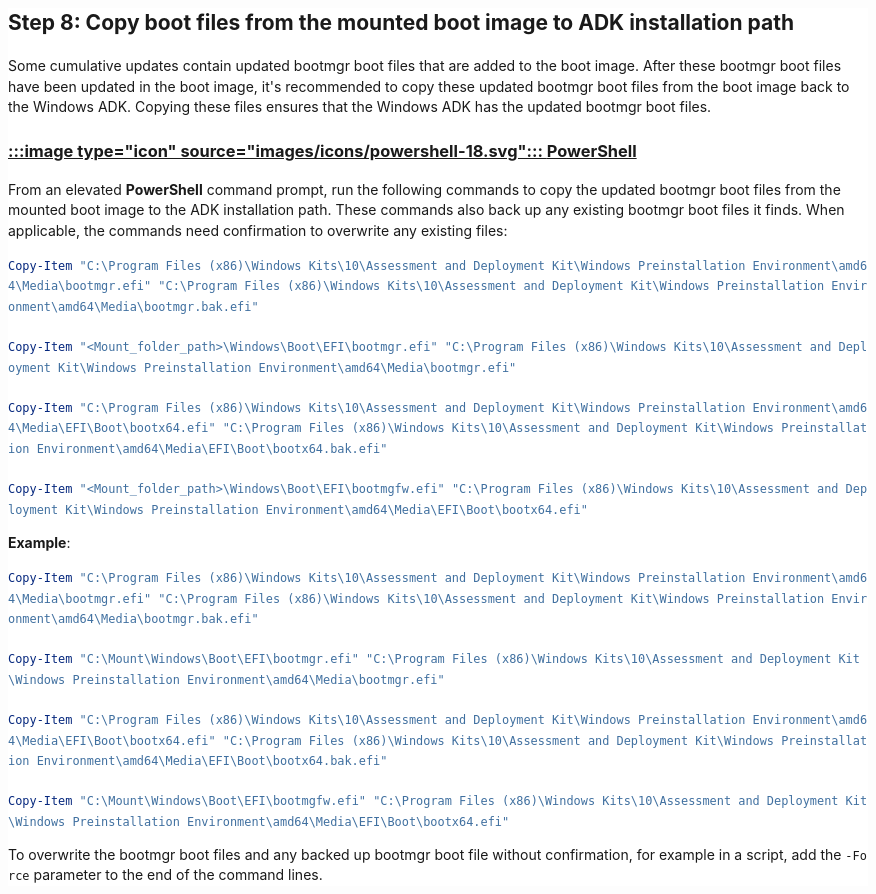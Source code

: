 ## Step 8: Copy boot files from the mounted boot image to ADK installation path

Some cumulative updates contain updated bootmgr boot files that are added to the boot image. After these bootmgr boot files have been updated in the boot image, it's recommended to copy these updated bootmgr boot files from the boot image back to the Windows ADK. Copying these files ensures that the Windows ADK has the updated bootmgr boot files.

### [:::image type="icon" source="images/icons/powershell-18.svg"::: **PowerShell**](#tab/powershell)

From an elevated **PowerShell** command prompt, run the following commands to copy the updated bootmgr boot files from the mounted boot image to the ADK installation path. These commands also back up any existing bootmgr boot files it finds. When applicable, the commands need confirmation to overwrite any existing files:

```powershell
Copy-Item "C:\Program Files (x86)\Windows Kits\10\Assessment and Deployment Kit\Windows Preinstallation Environment\amd64\Media\bootmgr.efi" "C:\Program Files (x86)\Windows Kits\10\Assessment and Deployment Kit\Windows Preinstallation Environment\amd64\Media\bootmgr.bak.efi"

Copy-Item "<Mount_folder_path>\Windows\Boot\EFI\bootmgr.efi" "C:\Program Files (x86)\Windows Kits\10\Assessment and Deployment Kit\Windows Preinstallation Environment\amd64\Media\bootmgr.efi"

Copy-Item "C:\Program Files (x86)\Windows Kits\10\Assessment and Deployment Kit\Windows Preinstallation Environment\amd64\Media\EFI\Boot\bootx64.efi" "C:\Program Files (x86)\Windows Kits\10\Assessment and Deployment Kit\Windows Preinstallation Environment\amd64\Media\EFI\Boot\bootx64.bak.efi"

Copy-Item "<Mount_folder_path>\Windows\Boot\EFI\bootmgfw.efi" "C:\Program Files (x86)\Windows Kits\10\Assessment and Deployment Kit\Windows Preinstallation Environment\amd64\Media\EFI\Boot\bootx64.efi"
```

**Example**:

```powershell
Copy-Item "C:\Program Files (x86)\Windows Kits\10\Assessment and Deployment Kit\Windows Preinstallation Environment\amd64\Media\bootmgr.efi" "C:\Program Files (x86)\Windows Kits\10\Assessment and Deployment Kit\Windows Preinstallation Environment\amd64\Media\bootmgr.bak.efi"

Copy-Item "C:\Mount\Windows\Boot\EFI\bootmgr.efi" "C:\Program Files (x86)\Windows Kits\10\Assessment and Deployment Kit\Windows Preinstallation Environment\amd64\Media\bootmgr.efi"

Copy-Item "C:\Program Files (x86)\Windows Kits\10\Assessment and Deployment Kit\Windows Preinstallation Environment\amd64\Media\EFI\Boot\bootx64.efi" "C:\Program Files (x86)\Windows Kits\10\Assessment and Deployment Kit\Windows Preinstallation Environment\amd64\Media\EFI\Boot\bootx64.bak.efi"

Copy-Item "C:\Mount\Windows\Boot\EFI\bootmgfw.efi" "C:\Program Files (x86)\Windows Kits\10\Assessment and Deployment Kit\Windows Preinstallation Environment\amd64\Media\EFI\Boot\bootx64.efi"
```

To overwrite the bootmgr boot files and any backed up bootmgr boot file without confirmation, for example in a script, add the `-Force` parameter to the end of the command lines.
